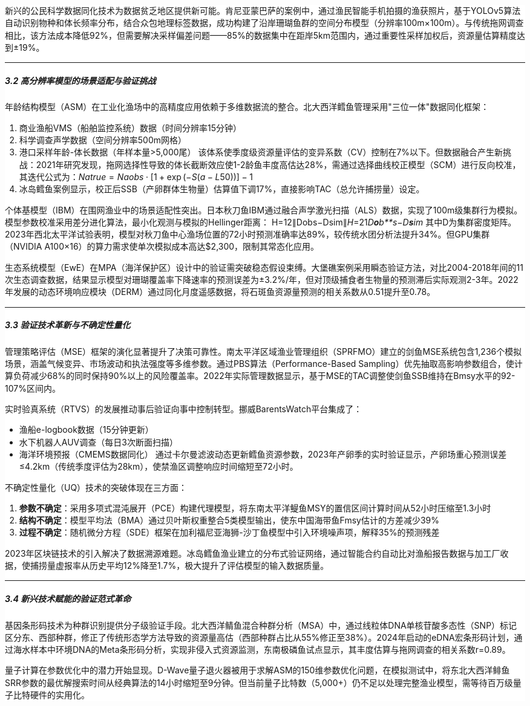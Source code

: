 新兴的公民科学数据同化技术为数据贫乏地区提供新可能。肯尼亚蒙巴萨的案例中，通过渔民智能手机拍摄的渔获照片，基于YOLOv5算法自动识别物种和体长频率分布，结合众包地理标签数据，成功构建了沿岸珊瑚鱼群的空间分布模型（分辨率100m×100m）。与传统拖网调查相比，该方法成本降低92%，但需要解决采样偏差问题——85%的数据集中在距岸5km范围内，通过重要性采样加权后，资源量估算精度达到±19%。

---

##### 3.2 高分辨率模型的场景适配与验证挑战

年龄结构模型（ASM）在工业化渔场中的高精度应用依赖于多维数据流的整合。北大西洋鳕鱼管理采用"三位一体"数据同化框架：

1. 商业渔船VMS（船舶监控系统）数据（时间分辨率15分钟）
2. 科学调查声学数据（空间分辨率500m网格）
3. 港口采样年龄-体长数据（年样本量>5,000尾）
   该体系使季度级资源量评估的变异系数（CV）控制在7%以下。但数据融合产生新挑战：2021年研究发现，拖网选择性导致的体长截断效应使1-2龄鱼丰度高估达28%，需通过选择曲线校正模型（SCM）进行反向校准，其迭代公式为：$Natrue=Naobs⋅[1+\exp⁡(−S(a−L50))]−1$
4. 冰岛鳕鱼案例显示，校正后SSB（产卵群体生物量）估算值下调17%，直接影响TAC（总允许捕捞量）设定。

个体基模型（IBM）在围网渔业中的场景适配性突出。日本秋刀鱼IBM通过融合声学激光扫描（ALS）数据，实现了100m级集群行为模拟。模型参数校准采用差分进化算法，最小化观测与模拟的Hellinger距离：
H=12∥Dobs−Dsim∥*H*=21*D**o**b**s*−*D**s**im*
其中D为集群密度矩阵。2023年西北太平洋试验表明，模型对秋刀鱼中心渔场位置的72小时预测准确率达89%，较传统水团分析法提升34%。但GPU集群（NVIDIA A100×16）的算力需求使单次模拟成本高达$2,300，限制其常态化应用。

生态系统模型（EwE）在MPA（海洋保护区）设计中的验证需突破稳态假设束缚。大堡礁案例采用瞬态验证方法，对比2004-2018年间的11次生态调查数据，结果显示模型对珊瑚覆盖率下降速率的预测误差为±3.2%/年，但对顶级捕食者生物量的预测滞后实际观测2-3年。2022年发展的动态环境响应模块（DERM）通过同化月度遥感数据，将石斑鱼资源量预测的相关系数从0.51提升至0.78。

---

##### 3.3 验证技术革新与不确定性量化

管理策略评估（MSE）框架的演化显著提升了决策可靠性。南太平洋区域渔业管理组织（SPRFMO）建立的剑鱼MSE系统包含1,236个模拟场景，涵盖气候变异、市场波动和执法强度等多维参数。通过PBS算法（Performance-Based Sampling）优先抽取高影响参数组合，使计算负荷减少68%的同时保持90%以上的风险覆盖率。2022年实际管理数据显示，基于MSE的TAC调整使剑鱼SSB维持在Bmsy水平的92-107%区间内。

实时验真系统（RTVS）的发展推动事后验证向事中控制转型。挪威BarentsWatch平台集成了：

- 渔船e-logbook数据（15分钟更新）
- 水下机器人AUV调查（每日3次断面扫描）
- 海洋环境预报（CMEMS数据同化）
  通过卡尔曼滤波动态更新鳕鱼资源参数，2023年产卵季的实时验证显示，产卵场重心预测误差≤4.2km（传统季度评估为28km），使禁渔区调整响应时间缩短至72小时。

不确定性量化（UQ）技术的突破体现在三方面：

1. **参数不确定**：采用多项式混沌展开（PCE）构建代理模型，将东南太平洋鳀鱼MSY的置信区间计算时间从52小时压缩至1.3小时
2. **结构不确定**：模型平均法（BMA）通过贝叶斯权重整合5类模型输出，使东中国海带鱼Fmsy估计的方差减少39%
3. **过程不确定**：随机微分方程（SDE）框架在加利福尼亚海狮-沙丁鱼模型中引入环境噪声项，解释35%的预测残差

2023年区块链技术的引入解决了数据溯源难题。冰岛鳕鱼渔业建立的分布式验证网络，通过智能合约自动比对渔船报告数据与加工厂收据，使捕捞量虚报率从历史平均12%降至1.7%，极大提升了评估模型的输入数据质量。

---

##### 3.4 新兴技术赋能的验证范式革命

基因条形码技术为种群识别提供分子级验证手段。北大西洋鲭鱼混合种群分析（MSA）中，通过线粒体DNA单核苷酸多态性（SNP）标记区分东、西部种群，修正了传统形态学方法导致的资源量高估（西部种群占比从55%修正至38%）。2024年启动的eDNA宏条形码计划，通过海水样本中环境DNA的Meta条形码分析，实现非侵入式资源监测，东南极磷鱼试点显示，其丰度估算与拖网调查的相关系数r=0.89。

量子计算在参数优化中的潜力开始显现。D-Wave量子退火器被用于求解ASM的150维参数优化问题，在模拟测试中，将东北大西洋鲱鱼SRR参数的最优解搜索时间从经典算法的14小时缩短至9分钟。但当前量子比特数（5,000+）仍不足以处理完整渔业模型，需等待百万级量子比特硬件的实用化。
